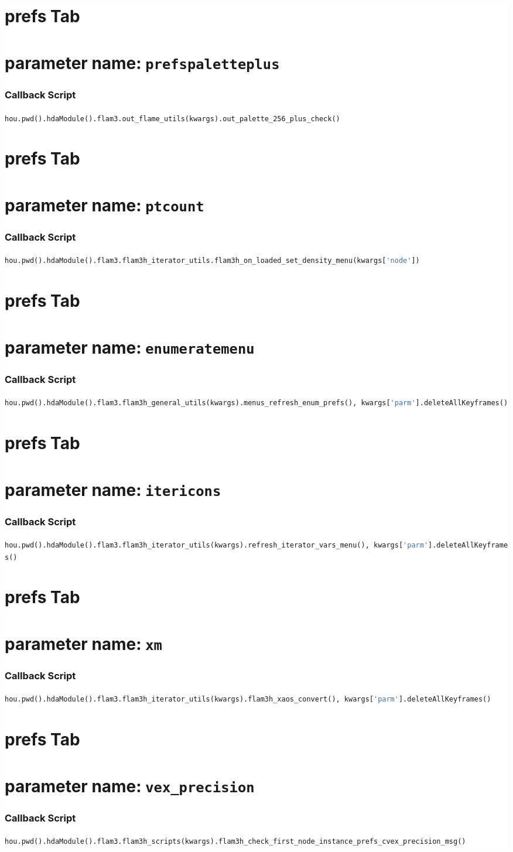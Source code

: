 
# prefs Tab
# parameter name:    `prefspaletteplus`
### Callback Script
```python
hou.pwd().hdaModule().flam3.out_flame_utils(kwargs).out_palette_256_plus_check()
```
# prefs Tab
# parameter name:    `ptcount`
### Callback Script
```python
hou.pwd().hdaModule().flam3.flam3h_iterator_utils.flam3h_on_loaded_set_density_menu(kwargs['node'])
```
# prefs Tab
# parameter name:    `enumeratemenu`
### Callback Script
```python
hou.pwd().hdaModule().flam3.flam3h_general_utils(kwargs).menus_refresh_enum_prefs(), kwargs['parm'].deleteAllKeyframes()
```
# prefs Tab
# parameter name:    `itericons`
### Callback Script
```python
hou.pwd().hdaModule().flam3.flam3h_iterator_utils(kwargs).refresh_iterator_vars_menu(), kwargs['parm'].deleteAllKeyframes()
```
# prefs Tab
# parameter name:    `xm`
### Callback Script
```python
hou.pwd().hdaModule().flam3.flam3h_iterator_utils(kwargs).flam3h_xaos_convert(), kwargs['parm'].deleteAllKeyframes()
```
# prefs Tab
# parameter name:    `vex_precision`
### Callback Script
```python
hou.pwd().hdaModule().flam3.flam3h_scripts(kwargs).flam3h_check_first_node_instance_prefs_cvex_precision_msg()
```